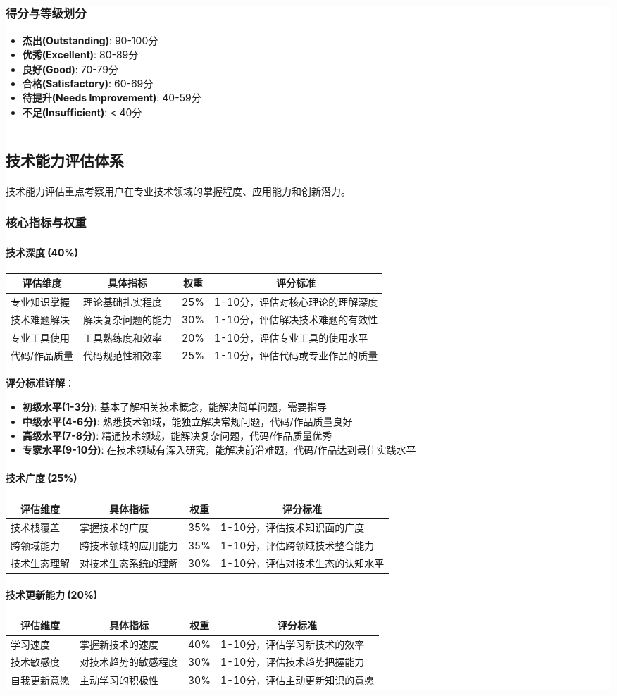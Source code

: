 ### 得分与等级划分

* **杰出(Outstanding)**: 90-100分
* **优秀(Excellent)**: 80-89分
* **良好(Good)**: 70-79分
* **合格(Satisfactory)**: 60-69分
* **待提升(Needs Improvement)**: 40-59分
* **不足(Insufficient)**: < 40分

---

## 技术能力评估体系

技术能力评估重点考察用户在专业技术领域的掌握程度、应用能力和创新潜力。

### 核心指标与权重

#### 技术深度 (40%)

| 评估维度 | 具体指标 | 权重 | 评分标准 |
|--------|---------|------|--------|
| 专业知识掌握 | 理论基础扎实程度 | 25% | 1-10分，评估对核心理论的理解深度 |
| 技术难题解决 | 解决复杂问题的能力 | 30% | 1-10分，评估解决技术难题的有效性 |
| 专业工具使用 | 工具熟练度和效率 | 20% | 1-10分，评估专业工具的使用水平 |
| 代码/作品质量 | 代码规范性和效率 | 25% | 1-10分，评估代码或专业作品的质量 |

**评分标准详解**：

* **初级水平(1-3分)**: 基本了解相关技术概念，能解决简单问题，需要指导
* **中级水平(4-6分)**: 熟悉技术领域，能独立解决常规问题，代码/作品质量良好
* **高级水平(7-8分)**: 精通技术领域，能解决复杂问题，代码/作品质量优秀
* **专家水平(9-10分)**: 在技术领域有深入研究，能解决前沿难题，代码/作品达到最佳实践水平

#### 技术广度 (25%)

| 评估维度 | 具体指标 | 权重 | 评分标准 |
|--------|---------|------|--------|
| 技术栈覆盖 | 掌握技术的广度 | 35% | 1-10分，评估技术知识面的广度 |
| 跨领域能力 | 跨技术领域的应用能力 | 35% | 1-10分，评估跨领域技术整合能力 |
| 技术生态理解 | 对技术生态系统的理解 | 30% | 1-10分，评估对技术生态的认知水平 |

#### 技术更新能力 (20%)

| 评估维度 | 具体指标 | 权重 | 评分标准 |
|--------|---------|------|--------|
| 学习速度 | 掌握新技术的速度 | 40% | 1-10分，评估学习新技术的效率 |
| 技术敏感度 | 对技术趋势的敏感程度 | 30% | 1-10分，评估技术趋势把握能力 |
| 自我更新意愿 | 主动学习的积极性 | 30% | 1-10分，评估主动更新知识的意愿 |
